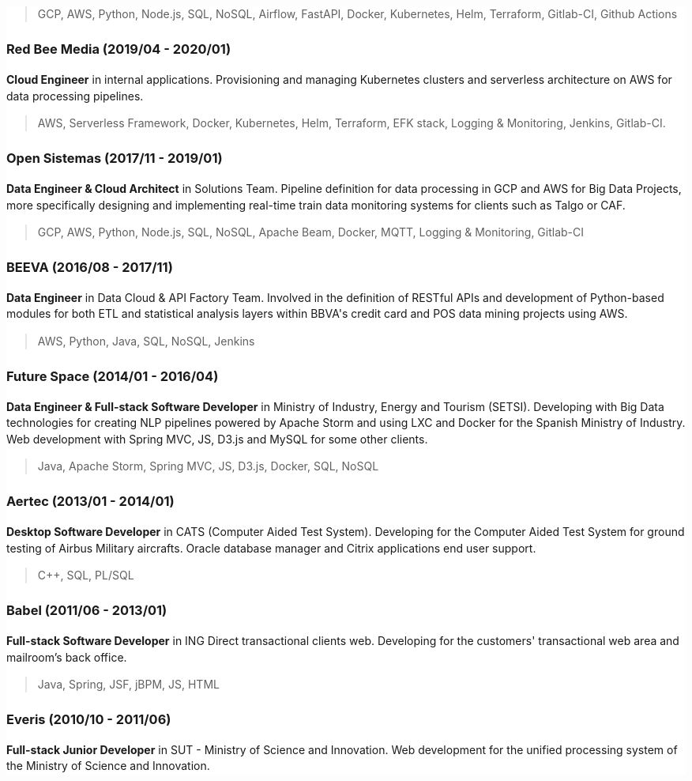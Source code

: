 > GCP, AWS, Python, Node.js, SQL, NoSQL, Airflow, FastAPI, Docker, Kubernetes, Helm, Terraform, Gitlab-CI, Github Actions

### Red Bee Media (2019/04 - 2020/01)

**Cloud Engineer** in internal applications. Provisioning and managing Kubernetes clusters and serverless architecture on AWS for data processing pipelines.

> AWS, Serverless Framework, Docker, Kubernetes, Helm, Terraform, EFK stack, Logging & Monitoring, Jenkins, Gitlab-CI.

### Open Sistemas (2017/11 - 2019/01)

**Data Engineer & Cloud Architect** in Solutions Team. Pipeline definition for data processing in GCP and AWS for Big Data Projects, more specifically designing and implementing real-time train data monitoring systems for clients such as Talgo or CAF.

> GCP, AWS, Python, Node.js, SQL, NoSQL, Apache Beam, Docker, MQTT, Logging & Monitoring, Gitlab-CI

### BEEVA (2016/08 - 2017/11)

**Data Engineer** in Data Cloud & API Factory Team. Involved in the definition of RESTful APIs and development of Python-based modules for both ETL and statistical analysis layers within BBVA's credit card and POS data mining projects using AWS.

> AWS, Python, Java, SQL, NoSQL, Jenkins

### Future Space (2014/01 - 2016/04)

**Data Engineer & Full-stack Software Developer** in Ministry of Industry, Energy and Tourism (SETSI). Developing with Big Data technologies for creating NLP pipelines powered by Apache Storm and using LXC and Docker for the Spanish Ministry of Industry. Web development with Spring MVC, JS, D3.js and MySQL for some other clients.

> Java, Apache Storm, Spring MVC, JS, D3.js, Docker, SQL, NoSQL

### Aertec (2013/01 - 2014/01)

**Desktop Software Developer** in CATS (Computer Aided Test System). Developing for the Computer Aided Test System for ground testing of Airbus Military aircrafts. Oracle database manager and Citrix applications end user support.

> C++, SQL, PL/SQL

### Babel (2011/06 - 2013/01)

**Full-stack Software Developer** in ING Direct transactional clients web. Developing for the customers' transactional web area and mailroom’s back office.

> Java, Spring, JSF, jBPM, JS, HTML

### Everis (2010/10 - 2011/06)

**Full-stack Junior Developer** in SUT - Ministry of Science and Innovation. Web development for the unified processing system of the Ministry of Science and Innovation.
